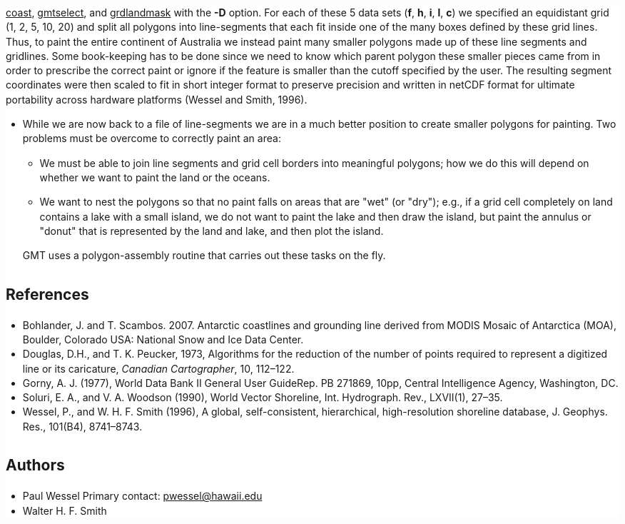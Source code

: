    [coast](https://docs.generic-mapping-tools.org/latest/coast.html),
   [gmtselect](https://docs.generic-mapping-tools.org/latest/gmtselect.html), and
   [grdlandmask](https://docs.generic-mapping-tools.org/latest/grdlandmask.html) with the **-D** option.
   For each of these 5 data sets (**f**, **h**, **i**,
   **l**, **c**) we specified an equidistant grid (1, 2, 5, 10, 20) and
   split all polygons into line-segments that each fit inside one of the
   many boxes defined by these grid lines. Thus, to paint the entire
   continent of Australia we instead paint many smaller polygons made up
   of these line segments and gridlines. Some book-keeping has to be
   done since we need to know which parent polygon these smaller pieces
   came from in order to prescribe the correct paint or ignore if the
   feature is smaller than the cutoff specified by the user. The
   resulting segment coordinates were then scaled to fit in short
   integer format to preserve precision and written in netCDF format for
   ultimate portability across hardware platforms (Wessel and Smith, 1996).

*  While we are now back to a file of line-segments we are in a much
   better position to create smaller polygons for painting. Two problems
   must be overcome to correctly paint an area:

   -  We must be able to join line segments and grid cell borders into
      meaningful polygons; how we do this will depend on whether we want
      to paint the land or the oceans.

   -  We want to nest the polygons so that no paint falls on areas that
      are "wet" (or "dry"); e.g., if a grid cell completely on land
      contains a lake with a small island, we do not want to paint the
      lake and then draw the island, but paint the annulus or "donut"
      that is represented by the land and lake, and then plot the
      island.

   GMT uses a polygon-assembly routine that carries out these tasks on the fly.

## References

- Bohlander, J. and T. Scambos. 2007. Antarctic coastlines and grounding line
  derived from MODIS Mosaic of Antarctica (MOA), Boulder, Colorado USA:
  National Snow and Ice Data Center.
- Douglas, D.H., and T. K. Peucker, 1973, Algorithms for the reduction
  of the number of points required to represent a digitized line or its
  caricature, *Canadian Cartographer*, 10, 112–122.
- Gorny, A. J. (1977), World Data Bank II General User GuideRep. PB 271869,
  10pp, Central Intelligence Agency, Washington, DC.
- Soluri, E. A., and V. A. Woodson (1990), World Vector Shoreline,
  Int. Hydrograph. Rev., LXVII(1), 27–35.
- Wessel, P., and W. H. F. Smith (1996), A global, self-consistent, hierarchical,
  high-resolution shoreline database, J. Geophys. Res., 101(B4), 8741–8743.

## Authors

- Paul Wessel     Primary contact: pwessel@hawaii.edu
- Walter H. F. Smith
